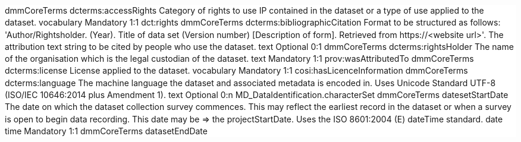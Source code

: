 </tr>
<tr>
<td>dmmCoreTerms</td>
<td>dcterms:accessRights</td>
<td>Category of rights to use IP contained in the dataset or a type of use applied to the dataset.</td>
<td>vocabulary</td>
<td>Mandatory</td>
<td>1:1</td>
<td>dct:rights</td>
</tr>
<tr>
<td>dmmCoreTerms</td>
<td>dcterms:bibliographicCitation</td>
<td>Format to be structured as follows: &#39;Author/Rightsholder. (Year). Title of data set (Version number) [Description of form]. Retrieved from https://&lt;website url&gt;&#39;. The attribution text string to be cited by people who use the dataset.</td>
<td>text</td>
<td>Optional</td>
<td>0:1</td>
<td> </td>
</tr>
<tr>
<td>dmmCoreTerms</td>
<td>dcterms:rightsHolder</td>
<td>The name of the organisation which is the legal custodian of the dataset.</td>
<td>text</td>
<td>Mandatory</td>
<td>1:1</td>
<td>prov:wasAttributedTo</td>
</tr>
<tr>
<td>dmmCoreTerms</td>
<td>dcterms:license</td>
<td>License applied to the dataset.</td>
<td>vocabulary</td>
<td>Mandatory</td>
<td>1:1</td>
<td>cosi:hasLicenceInformation</td>
</tr>
<tr>
<td>dmmCoreTerms</td>
<td>dcterms:language</td>
<td>The machine language the dataset and associated metadata is encoded in. Uses Unicode Standard UTF-8 (ISO/IEC 10646:2014 plus Amendment 1).</td>
<td>text</td>
<td>Optional</td>
<td>0:n</td>
<td>MD_DataIdentification.characterSet</td>
</tr>
<tr>
<td>dmmCoreTerms</td>
<td>datesetStartDate</td>
<td>The date on which the dataset collection survey commences. This may reflect the earliest record in the dataset or when a survey is open to begin data recording. This date may be =&gt; the projectStartDate. Uses the ISO 8601:2004 (E) dateTime standard.</td>
<td>date time</td>
<td>Mandatory</td>
<td>1:1</td>
<td> </td>
</tr>
<tr>
<td>dmmCoreTerms</td>
<td>datasetEndDate</td>